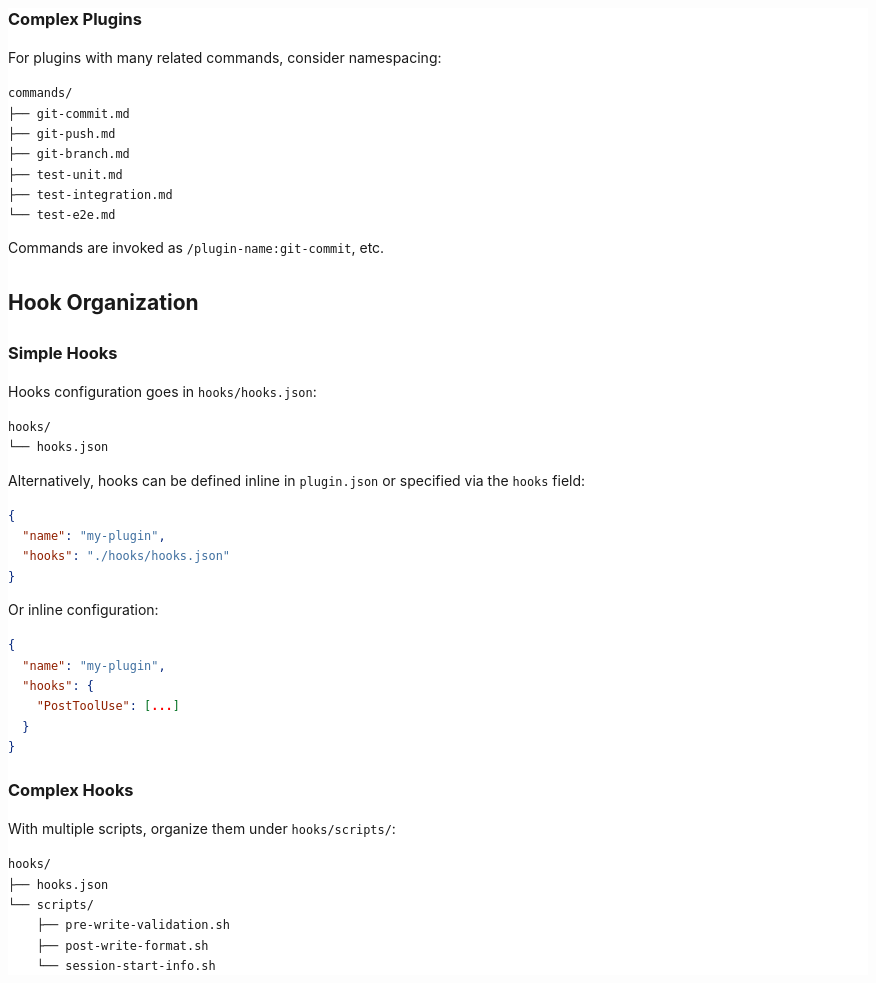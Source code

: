 ### Complex Plugins

For plugins with many related commands, consider namespacing:

```
commands/
├── git-commit.md
├── git-push.md
├── git-branch.md
├── test-unit.md
├── test-integration.md
└── test-e2e.md
```

Commands are invoked as `/plugin-name:git-commit`, etc.

## Hook Organization

### Simple Hooks

Hooks configuration goes in `hooks/hooks.json`:

```
hooks/
└── hooks.json
```

Alternatively, hooks can be defined inline in `plugin.json` or specified via the `hooks` field:

```json
{
  "name": "my-plugin",
  "hooks": "./hooks/hooks.json"
}
```

Or inline configuration:

```json
{
  "name": "my-plugin",
  "hooks": {
    "PostToolUse": [...]
  }
}
```

### Complex Hooks

With multiple scripts, organize them under `hooks/scripts/`:

```
hooks/
├── hooks.json
└── scripts/
    ├── pre-write-validation.sh
    ├── post-write-format.sh
    └── session-start-info.sh
```
